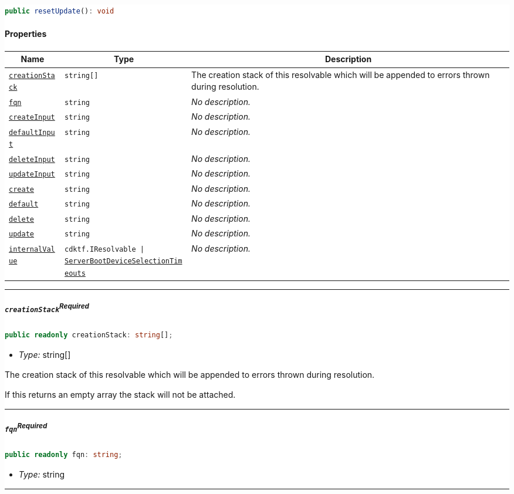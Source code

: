 ```typescript
public resetUpdate(): void
```


#### Properties <a name="Properties" id="Properties"></a>

| **Name** | **Type** | **Description** |
| --- | --- | --- |
| <code><a href="#@cdktf/provider-ionoscloud.serverBootDeviceSelection.ServerBootDeviceSelectionTimeoutsOutputReference.property.creationStack">creationStack</a></code> | <code>string[]</code> | The creation stack of this resolvable which will be appended to errors thrown during resolution. |
| <code><a href="#@cdktf/provider-ionoscloud.serverBootDeviceSelection.ServerBootDeviceSelectionTimeoutsOutputReference.property.fqn">fqn</a></code> | <code>string</code> | *No description.* |
| <code><a href="#@cdktf/provider-ionoscloud.serverBootDeviceSelection.ServerBootDeviceSelectionTimeoutsOutputReference.property.createInput">createInput</a></code> | <code>string</code> | *No description.* |
| <code><a href="#@cdktf/provider-ionoscloud.serverBootDeviceSelection.ServerBootDeviceSelectionTimeoutsOutputReference.property.defaultInput">defaultInput</a></code> | <code>string</code> | *No description.* |
| <code><a href="#@cdktf/provider-ionoscloud.serverBootDeviceSelection.ServerBootDeviceSelectionTimeoutsOutputReference.property.deleteInput">deleteInput</a></code> | <code>string</code> | *No description.* |
| <code><a href="#@cdktf/provider-ionoscloud.serverBootDeviceSelection.ServerBootDeviceSelectionTimeoutsOutputReference.property.updateInput">updateInput</a></code> | <code>string</code> | *No description.* |
| <code><a href="#@cdktf/provider-ionoscloud.serverBootDeviceSelection.ServerBootDeviceSelectionTimeoutsOutputReference.property.create">create</a></code> | <code>string</code> | *No description.* |
| <code><a href="#@cdktf/provider-ionoscloud.serverBootDeviceSelection.ServerBootDeviceSelectionTimeoutsOutputReference.property.default">default</a></code> | <code>string</code> | *No description.* |
| <code><a href="#@cdktf/provider-ionoscloud.serverBootDeviceSelection.ServerBootDeviceSelectionTimeoutsOutputReference.property.delete">delete</a></code> | <code>string</code> | *No description.* |
| <code><a href="#@cdktf/provider-ionoscloud.serverBootDeviceSelection.ServerBootDeviceSelectionTimeoutsOutputReference.property.update">update</a></code> | <code>string</code> | *No description.* |
| <code><a href="#@cdktf/provider-ionoscloud.serverBootDeviceSelection.ServerBootDeviceSelectionTimeoutsOutputReference.property.internalValue">internalValue</a></code> | <code>cdktf.IResolvable \| <a href="#@cdktf/provider-ionoscloud.serverBootDeviceSelection.ServerBootDeviceSelectionTimeouts">ServerBootDeviceSelectionTimeouts</a></code> | *No description.* |

---

##### `creationStack`<sup>Required</sup> <a name="creationStack" id="@cdktf/provider-ionoscloud.serverBootDeviceSelection.ServerBootDeviceSelectionTimeoutsOutputReference.property.creationStack"></a>

```typescript
public readonly creationStack: string[];
```

- *Type:* string[]

The creation stack of this resolvable which will be appended to errors thrown during resolution.

If this returns an empty array the stack will not be attached.

---

##### `fqn`<sup>Required</sup> <a name="fqn" id="@cdktf/provider-ionoscloud.serverBootDeviceSelection.ServerBootDeviceSelectionTimeoutsOutputReference.property.fqn"></a>

```typescript
public readonly fqn: string;
```

- *Type:* string

---